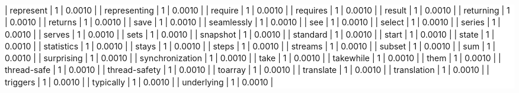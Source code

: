 | represent | 1 | 0.0010 |
| representing | 1 | 0.0010 |
| require | 1 | 0.0010 |
| requires | 1 | 0.0010 |
| result | 1 | 0.0010 |
| returning | 1 | 0.0010 |
| returns | 1 | 0.0010 |
| save | 1 | 0.0010 |
| seamlessly | 1 | 0.0010 |
| see | 1 | 0.0010 |
| select | 1 | 0.0010 |
| series | 1 | 0.0010 |
| serves | 1 | 0.0010 |
| sets | 1 | 0.0010 |
| snapshot | 1 | 0.0010 |
| standard | 1 | 0.0010 |
| start | 1 | 0.0010 |
| state | 1 | 0.0010 |
| statistics | 1 | 0.0010 |
| stays | 1 | 0.0010 |
| steps | 1 | 0.0010 |
| streams | 1 | 0.0010 |
| subset | 1 | 0.0010 |
| sum | 1 | 0.0010 |
| surprising | 1 | 0.0010 |
| synchronization | 1 | 0.0010 |
| take | 1 | 0.0010 |
| takewhile | 1 | 0.0010 |
| them | 1 | 0.0010 |
| thread-safe | 1 | 0.0010 |
| thread-safety | 1 | 0.0010 |
| toarray | 1 | 0.0010 |
| translate | 1 | 0.0010 |
| translation | 1 | 0.0010 |
| triggers | 1 | 0.0010 |
| typically | 1 | 0.0010 |
| underlying | 1 | 0.0010 |